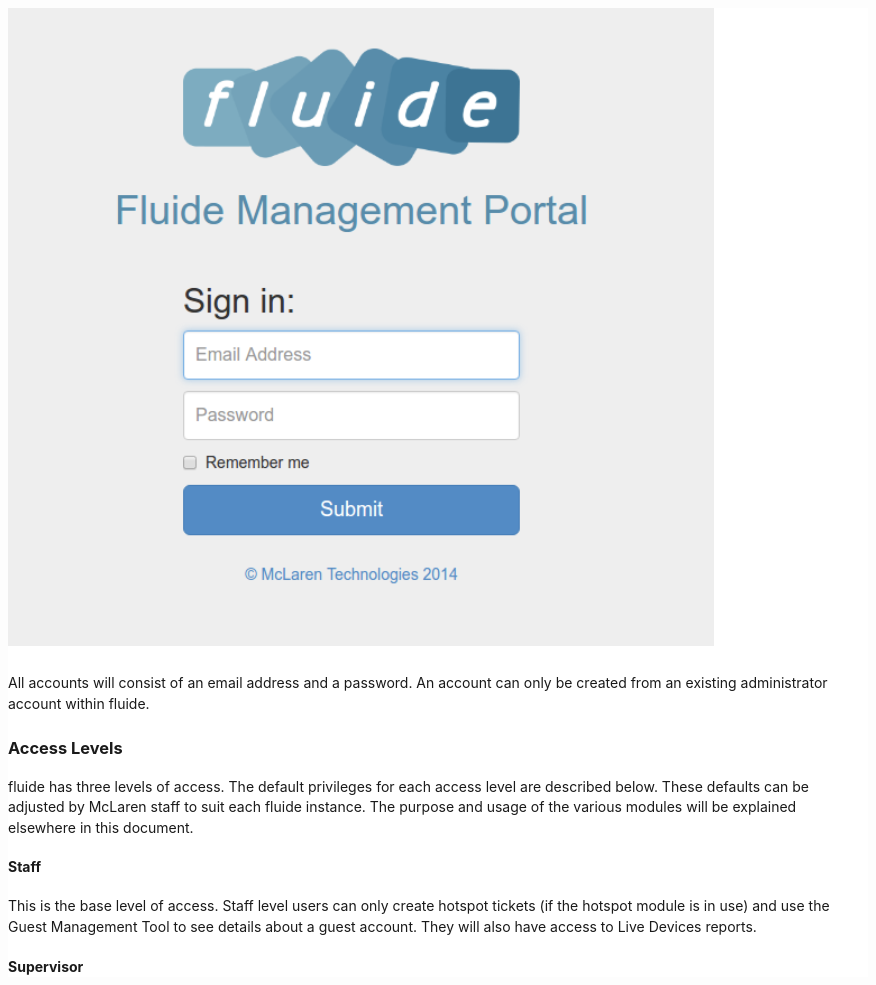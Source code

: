 ![Login prompt for fluide](.gitbook/assets/screen-shot-2018-07-04-at-10.24.19-pm.png)

All accounts will consist of an email address and a password. An account can only be created from an existing administrator account within fluide.   


### Access Levels

fluide has three levels of access. The default privileges for each access level are described below. These defaults can be adjusted by McLaren staff to suit each fluide instance. The purpose and usage of the various modules will be explained elsewhere in this document.

#### Staff

This is the base level of access. Staff level users can only create hotspot tickets \(if the hotspot module is in use\) and use the Guest Management Tool to see details about a guest account. They will also have access to Live Devices reports.

#### Supervisor
